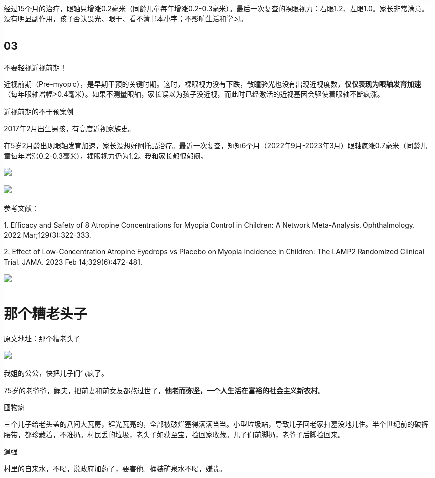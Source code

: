 经过15个月的治疗，眼轴只增涨0.2毫米（同龄儿童每年增涨0.2-0.3毫米）。最后一次复查的裸眼视力：右眼1.2、左眼1.0。家长非常满意。没有明显副作用，孩子否认畏光、眼干、看不清书本小字；不影响生活和学习。

03
--

不要轻视近视前期！

近视前期（Pre-myopic），是早期干预的关键时期。这时，裸眼视力没有下跌，散瞳验光也没有出现近视度数，**仅仅表现为眼轴发育加速**（每年眼轴增幅>0.4毫米）。如果不测量眼轴，家长误以为孩子没近视，而此时已经激活的近视基因会驱使着眼轴不断疯涨。

近视前期的不干预案例

2017年2月出生男孩，有高度近视家族史。  

在5岁2月龄出现眼轴发育加速，家长没想好阿托品治疗。最近一次复查，短短6个月（2022年9月-2023年3月）眼轴疯涨0.7毫米（同龄儿童每年增涨0.2-0.3毫米），裸眼视力仍为1.2。我和家长都很郁闷。

 ![](https://mmbiz.qpic.cn/mmbiz_png/ibxAaMO0XO4AVK2NOZPRZOc878w5nhMUdHur9r3h9j1fBI6mAredDzO6YLic1tSH8mwPswfBur16OzAiat8ffYicvw/640?wx_fmt=png)

![](https://mmbiz.qpic.cn/mmbiz_png/ibxAaMO0XO4AVK2NOZPRZOc878w5nhMUd6wS4ugs9Kx6EuHkEcLAVC1BvibQ1Nf3kxtw1aohuiaxwDYcfZBvWjurg/640?wx_fmt=png)

参考文献：

1\. Efficacy and Safety of 8 Atropine Concentrations for Myopia Control in Children: A Network Meta-Analysis. Ophthalmology. 2022 Mar;129(3):322-333.

2\. Effect of Low-Concentration Atropine Eyedrops vs Placebo on Myopia Incidence in Children: The LAMP2 Randomized Clinical Trial. JAMA. 2023 Feb 14;329(6):472-481.

![](https://mmbiz.qpic.cn/mmbiz_png/ibxAaMO0XO4DZS1DooNwmoCzibSVBlLjmcvzaPRX3N6bW44upclPQfbJUd7OcKWSlOJ2VANuA8mnfCJ8lfFxnY7w/640?wx_fmt=png)

  





那个糟老头子
======

原文地址：[那个糟老头子](http://mp.weixin.qq.com/s?__biz=MzA4NTIwNjY3Ng==&mid=2650449566&idx=2&sn=a03873ef2723f73be2851d1c63fd9782&chksm=52b8ec414a5c61c442a0d20aa6c967763329acb3c591f812d66974a56fc53490af5a89f1f614&scene=27#wechat_redirect)



![](https://mmbiz.qpic.cn/mmbiz_png/ibxAaMO0XO4DZS1DooNwmoCzibSVBlLjmcicUEfvXegTcHTHiaJNg82HfdLGhMQkFpcx6g6VQjTSb5IXoM4gHuiaPQQ/640?wx_fmt=png)

我姐的公公，快把儿子们气疯了。

75岁的老爷爷，鳏夫，把前妻和前女友都熬过世了，**他老而弥坚，一个人生活在富裕的社会主义新农村**。  

囤物癖

三个儿子给老头盖的八间大瓦房，锃光瓦亮的，全部被破烂塞得满满当当。小型垃圾站，导致儿子回老家扫墓没地儿住。半个世纪前的破裤腰带，都珍藏着，不准扔。村民丢的垃圾，老头子如获至宝，捡回家收藏。儿子们前脚扔，老爷子后脚捡回来。

逞强

村里的自来水，不喝，说政府加药了，要害他。桶装矿泉水不喝，嫌贵。
